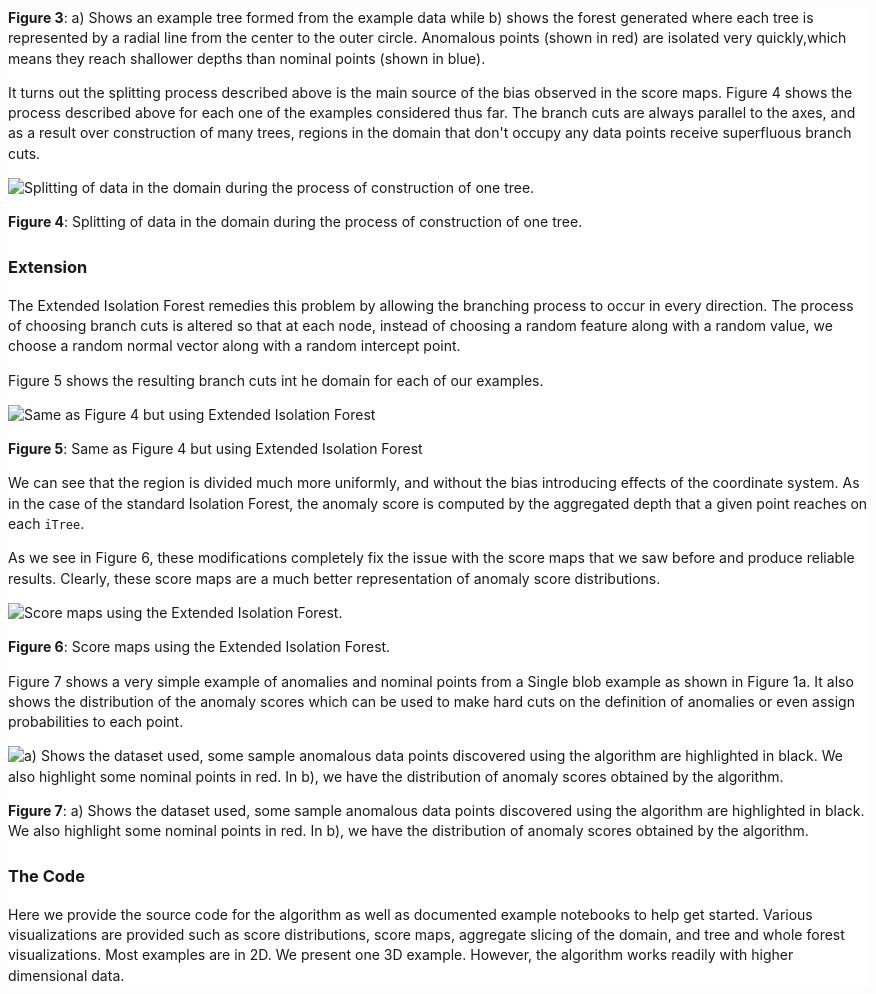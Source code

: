 **Figure 3**: a) Shows an example tree formed from the example data while b) shows the forest generated where each tree is represented by a radial line from the center to  the  outer  circle.  Anomalous  points  (shown  in  red)  are  isolated  very  quickly,which means they reach shallower depths than nominal points (shown in blue).

It turns out the splitting process described above is the main source of the bias observed in the score maps. Figure 4 shows the process described above for each one of the examples considered thus far. The branch cuts are always parallel to the axes, and as a result over construction of many trees, regions in the domain that don't occupy any data points receive superfluous branch cuts.


![Splitting of data in the domain during the process of construction of one tree.](figures/Ex0.png)

**Figure 4**: Splitting of data in the domain during the process of construction of one tree.


### Extension

The Extended Isolation Forest remedies this problem by allowing the branching process to occur in every direction. The process of choosing branch cuts is altered so that at each node, instead of choosing a random feature along with a random value, we choose a random normal vector along with a random intercept point.

Figure 5 shows the resulting branch cuts int he domain for each of our examples.

![Same as Figure 4 but using Extended Isolation Forest](figures/Ex1.png)

**Figure 5**: Same as Figure 4 but using Extended Isolation Forest

We can see that the region is divided much more uniformly, and without the bias introducing effects of the coordinate system. As in the case of the standard Isolation Forest, the anomaly score is computed by the aggregated depth that a given point reaches on each `iTree`.


As we see in Figure 6, these modifications completely fix the issue with the score maps that we saw before and produce reliable results. Clearly, these score maps are a much better representation of anomaly score distributions.

![Score maps using the Extended Isolation Forest.](figures/scores_maps_extended.png)

**Figure 6**: Score maps using the Extended Isolation Forest.

Figure 7 shows a very simple example of anomalies and nominal points from a Single blob example as shown in Figure 1a. It also shows the distribution of the anomaly scores which can be used to make hard cuts on the definition of anomalies or even assign probabilities to each point.

![a) Shows the dataset used, some sample anomalous data points discovered using the algorithm are highlighted in black. We also highlight some nominal points in red. In b), we have the distribution of anomaly scores obtained by the algorithm.](figures/example.png)

**Figure 7**: a) Shows the dataset used, some sample anomalous data points discovered using the algorithm are highlighted in black. We also highlight some nominal points in red. In b), we have the distribution of anomaly scores obtained by the algorithm.


### The Code

Here we provide the source code for the algorithm as well as documented example notebooks to help get started. Various visualizations are provided such as score distributions, score maps, aggregate slicing of the domain, and tree and whole forest visualizations. Most examples are in 2D. We present one 3D example. However, the algorithm works readily with higher dimensional data.
